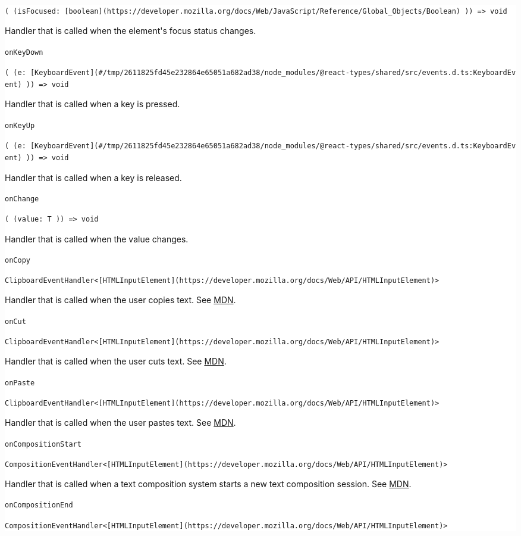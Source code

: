 `( (isFocused: [boolean](https://developer.mozilla.org/docs/Web/JavaScript/Reference/Global_Objects/Boolean) )) => void`

Handler that is called when the element's focus status changes.

`onKeyDown`

`( (e: [KeyboardEvent](#/tmp/2611825fd45e232864e65051a682ad38/node_modules/@react-types/shared/src/events.d.ts:KeyboardEvent) )) => void`

Handler that is called when a key is pressed.

`onKeyUp`

`( (e: [KeyboardEvent](#/tmp/2611825fd45e232864e65051a682ad38/node_modules/@react-types/shared/src/events.d.ts:KeyboardEvent) )) => void`

Handler that is called when a key is released.

`onChange`

`( (value: T )) => void`

Handler that is called when the value changes.

`onCopy`

`ClipboardEventHandler<[HTMLInputElement](https://developer.mozilla.org/docs/Web/API/HTMLInputElement)>`

Handler that is called when the user copies text. See [MDN](https://developer.mozilla.org/en-US/docs/Web/API/HTMLElement/oncopy).

`onCut`

`ClipboardEventHandler<[HTMLInputElement](https://developer.mozilla.org/docs/Web/API/HTMLInputElement)>`

Handler that is called when the user cuts text. See [MDN](https://developer.mozilla.org/en-US/docs/Web/API/HTMLElement/oncut).

`onPaste`

`ClipboardEventHandler<[HTMLInputElement](https://developer.mozilla.org/docs/Web/API/HTMLInputElement)>`

Handler that is called when the user pastes text. See [MDN](https://developer.mozilla.org/en-US/docs/Web/API/HTMLElement/onpaste).

`onCompositionStart`

`CompositionEventHandler<[HTMLInputElement](https://developer.mozilla.org/docs/Web/API/HTMLInputElement)>`

Handler that is called when a text composition system starts a new text composition session. See [MDN](https://developer.mozilla.org/en-US/docs/Web/API/Element/compositionstart_event).

`onCompositionEnd`

`CompositionEventHandler<[HTMLInputElement](https://developer.mozilla.org/docs/Web/API/HTMLInputElement)>`
